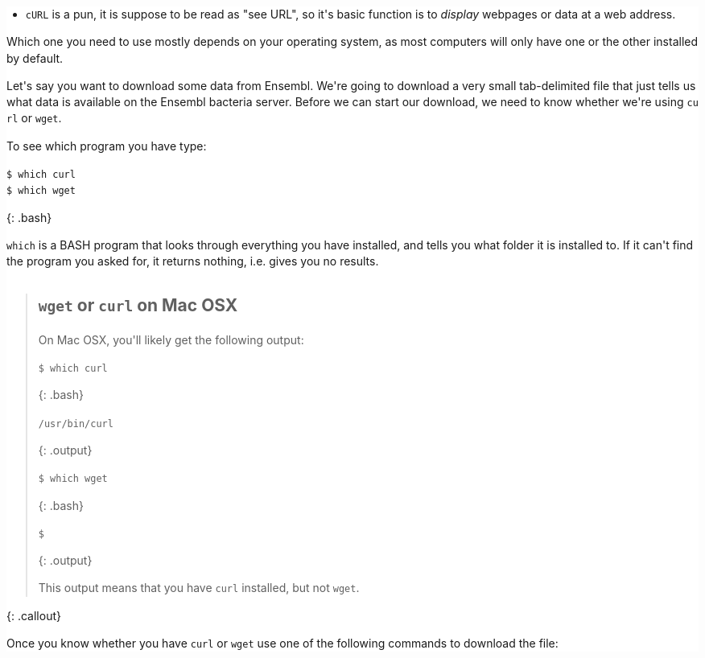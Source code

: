  - `cURL` is a pun, it is suppose to be read as "see URL", so it's basic function is
 to *display* webpages or data at a web address.

Which one you need to use mostly depends on your operating system, as most computers will
only have one or the other installed by default.

Let's say you want to download some data from Ensembl. We're going to download a very small
tab-delimited file that just tells us what data is available on the Ensembl bacteria server.
Before we can start our download, we need to know whether we're using `curl` or `wget`.

To see which program you have type:
 
~~~
$ which curl
$ which wget
~~~
{: .bash}

`which` is a BASH program that looks through everything you have
installed, and tells you what folder it is installed to. If it can't
find the program you asked for, it returns nothing, i.e. gives you no
results.



> ## `wget` or `curl` on Mac OSX
> 
> On Mac OSX, you'll likely get the following output:
> 
> ~~~
> $ which curl
> ~~~
> {: .bash}
> 
> ~~~
> /usr/bin/curl
> ~~~
> {: .output}
> 
> ~~~
> $ which wget
> ~~~
> {: .bash}
> 
> ~~~
> $
> ~~~
> {: .output}
> 
> This output means that you have `curl` installed, but not `wget`.
> 
{: .callout}

Once you know whether you have `curl` or `wget` use one of the
following commands to download the file:
